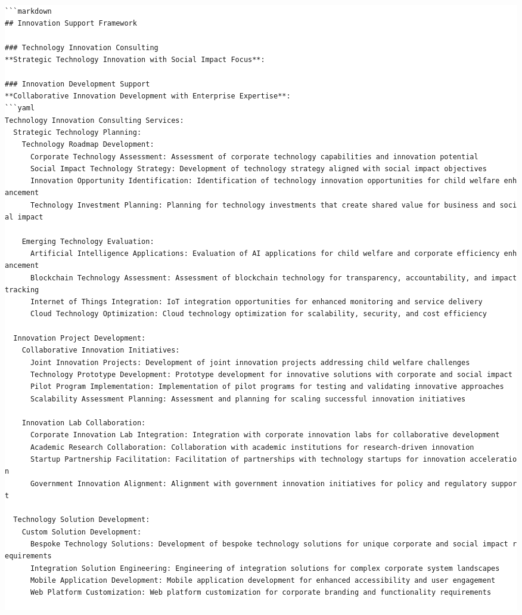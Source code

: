 ```
```markdown
## Innovation Support Framework

### Technology Innovation Consulting
**Strategic Technology Innovation with Social Impact Focus**:

### Innovation Development Support
**Collaborative Innovation Development with Enterprise Expertise**:
```yaml
Technology Innovation Consulting Services:
  Strategic Technology Planning:
    Technology Roadmap Development:
      Corporate Technology Assessment: Assessment of corporate technology capabilities and innovation potential
      Social Impact Technology Strategy: Development of technology strategy aligned with social impact objectives
      Innovation Opportunity Identification: Identification of technology innovation opportunities for child welfare enhancement
      Technology Investment Planning: Planning for technology investments that create shared value for business and social impact
      
    Emerging Technology Evaluation:
      Artificial Intelligence Applications: Evaluation of AI applications for child welfare and corporate efficiency enhancement
      Blockchain Technology Assessment: Assessment of blockchain technology for transparency, accountability, and impact tracking
      Internet of Things Integration: IoT integration opportunities for enhanced monitoring and service delivery
      Cloud Technology Optimization: Cloud technology optimization for scalability, security, and cost efficiency
  
  Innovation Project Development:
    Collaborative Innovation Initiatives:
      Joint Innovation Projects: Development of joint innovation projects addressing child welfare challenges
      Technology Prototype Development: Prototype development for innovative solutions with corporate and social impact
      Pilot Program Implementation: Implementation of pilot programs for testing and validating innovative approaches
      Scalability Assessment Planning: Assessment and planning for scaling successful innovation initiatives
      
    Innovation Lab Collaboration:
      Corporate Innovation Lab Integration: Integration with corporate innovation labs for collaborative development
      Academic Research Collaboration: Collaboration with academic institutions for research-driven innovation
      Startup Partnership Facilitation: Facilitation of partnerships with technology startups for innovation acceleration
      Government Innovation Alignment: Alignment with government innovation initiatives for policy and regulatory support
  
  Technology Solution Development:
    Custom Solution Development:
      Bespoke Technology Solutions: Development of bespoke technology solutions for unique corporate and social impact requirements
      Integration Solution Engineering: Engineering of integration solutions for complex corporate system landscapes
      Mobile Application Development: Mobile application development for enhanced accessibility and user engagement
      Web Platform Customization: Web platform customization for corporate branding and functionality requirements
      
```